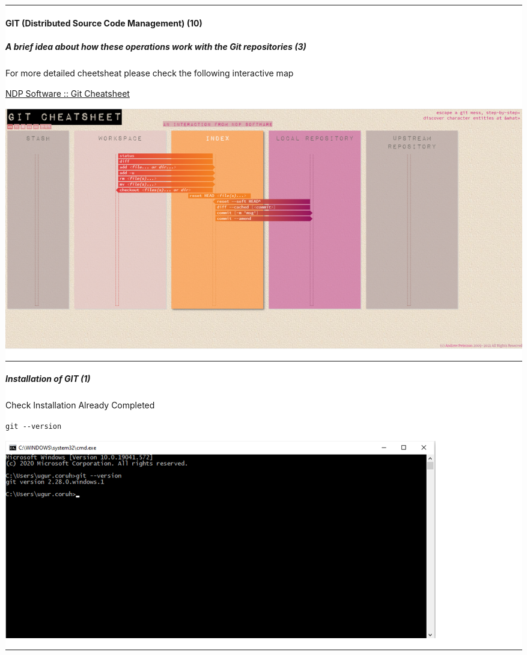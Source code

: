 
---

#### GIT (Distributed Source Code Management) (10)

##### A brief idea about how these operations work with the Git repositories (3)

For more detailed cheetsheat please check the following interactive map

[NDP Software :: Git Cheatsheet](https://www.ndpsoftware.com/git-cheatsheet.html)

![alt:"alt" height:450px center](assets/2021-10-19-21-20-15-image.png)

---

##### Installation of GIT (1)

Check Installation Already Completed

```git
git --version
```

![alt:"alt" height:450px center](assets/2021-10-19-21-56-24-image.png)

---